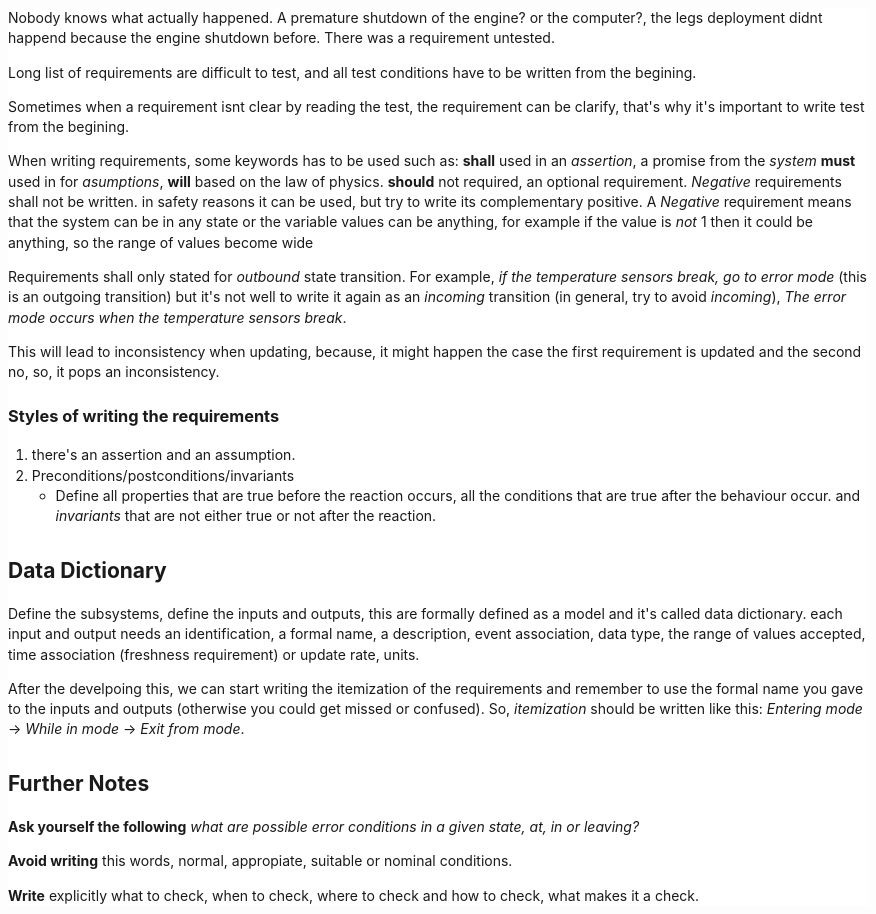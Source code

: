   Nobody knows what actually happened. A premature shutdown of the engine? or the computer?, the legs deployment didnt happend because the engine shutdown before. There was a requirement untested.
  
  Long list of requirements are difficult to test, and all test conditions have to be written from the begining.
  
  Sometimes when a requirement isnt clear by reading the test, the requirement can be clarify, that's why it's important to write test from the begining.
  
  When writing requirements, some keywords has to be used such as:
   **shall** used in an *assertion*, a promise from the *system* **must** used in for *asumptions*,
   **will** based on the law of physics.
   **should** not required, an optional requirement. *Negative* requirements shall not be written. in safety reasons it can be used, but try to write its complementary positive. A *Negative* requirement means that the system can be in any state or the variable values can be anything, for example if the value is *not* 1 then it could be anything, so the range of values become wide
  
  Requirements shall only stated for *outbound* state transition. For example, *if the temperature sensors break, go to error mode* (this is an outgoing transition) but it's not well to write it again as an *incoming* transition (in general, try to avoid *incoming*), *The error mode occurs when the temperature sensors break*.
  
  This will lead to inconsistency when updating, because, it might happen the case the first requirement is updated and the second no, so, it pops an inconsistency.
  
  ### Styles of writing the requirements
  
  1. there's an assertion and an assumption.
  2. Preconditions/postconditions/invariants
     - Define all properties that are true before the reaction occurs, all the conditions that are true after the behaviour occur. and *invariants* that are not either true or not after the reaction.
  
  ## Data Dictionary
  
  Define the subsystems, define the inputs and outputs, this are formally defined as a model and it's called data dictionary. 
  each input and output needs an identification, a formal name, a description, event association, data type, the range of values accepted, time association (freshness requirement) or update rate, units.
  
  After the develpoing this, we can start writing the itemization of the requirements and remember to use the formal name you gave to the inputs and outputs (otherwise you could get missed or confused). So, *itemization* should be written like this: *Entering mode* -> *While in mode* -> *Exit from mode*.
  
  ## Further Notes
  
  **Ask yourself the following** *what are possible error conditions in a given state, at, in or leaving?*
  
  **Avoid writing** this words, normal, appropiate, suitable or nominal conditions.
  
  **Write** explicitly what to check, when to check, where to check and how to check, what makes it a check.
  